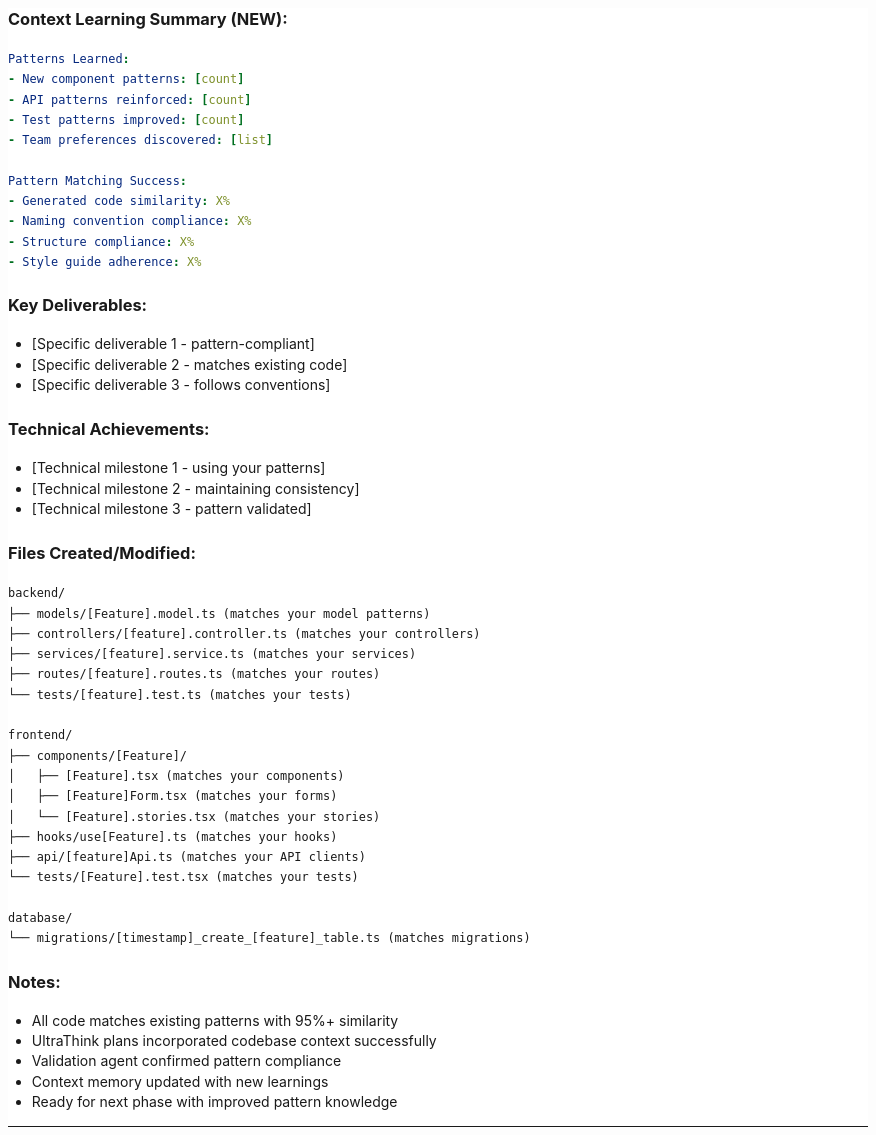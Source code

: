 ### Context Learning Summary (NEW):
```yaml
Patterns Learned:
- New component patterns: [count]
- API patterns reinforced: [count]
- Test patterns improved: [count]
- Team preferences discovered: [list]

Pattern Matching Success:
- Generated code similarity: X%
- Naming convention compliance: X%
- Structure compliance: X%
- Style guide adherence: X%
```

### Key Deliverables:
- [Specific deliverable 1 - pattern-compliant]
- [Specific deliverable 2 - matches existing code]
- [Specific deliverable 3 - follows conventions]

### Technical Achievements:
- [Technical milestone 1 - using your patterns]
- [Technical milestone 2 - maintaining consistency]
- [Technical milestone 3 - pattern validated]

### Files Created/Modified:
```
backend/
├── models/[Feature].model.ts (matches your model patterns)
├── controllers/[feature].controller.ts (matches your controllers)
├── services/[feature].service.ts (matches your services)
├── routes/[feature].routes.ts (matches your routes)
└── tests/[feature].test.ts (matches your tests)

frontend/
├── components/[Feature]/
│   ├── [Feature].tsx (matches your components)
│   ├── [Feature]Form.tsx (matches your forms)
│   └── [Feature].stories.tsx (matches your stories)
├── hooks/use[Feature].ts (matches your hooks)
├── api/[feature]Api.ts (matches your API clients)
└── tests/[Feature].test.tsx (matches your tests)

database/
└── migrations/[timestamp]_create_[feature]_table.ts (matches migrations)
```

### Notes:
- All code matches existing patterns with 95%+ similarity
- UltraThink plans incorporated codebase context successfully
- Validation agent confirmed pattern compliance
- Context memory updated with new learnings
- Ready for next phase with improved pattern knowledge

---